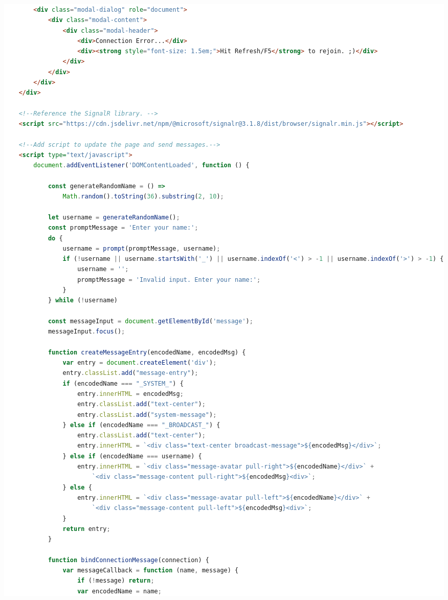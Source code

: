 ```html
        <div class="modal-dialog" role="document">
            <div class="modal-content">
                <div class="modal-header">
                    <div>Connection Error...</div>
                    <div><strong style="font-size: 1.5em;">Hit Refresh/F5</strong> to rejoin. ;)</div>
                </div>
            </div>
        </div>
    </div>

    <!--Reference the SignalR library. -->
    <script src="https://cdn.jsdelivr.net/npm/@microsoft/signalr@3.1.8/dist/browser/signalr.min.js"></script>

    <!--Add script to update the page and send messages.-->
    <script type="text/javascript">
        document.addEventListener('DOMContentLoaded', function () {

            const generateRandomName = () =>
                Math.random().toString(36).substring(2, 10);

            let username = generateRandomName();
            const promptMessage = 'Enter your name:';
            do {
                username = prompt(promptMessage, username);
                if (!username || username.startsWith('_') || username.indexOf('<') > -1 || username.indexOf('>') > -1) {
                    username = '';
                    promptMessage = 'Invalid input. Enter your name:';
                }
            } while (!username)

            const messageInput = document.getElementById('message');
            messageInput.focus();

            function createMessageEntry(encodedName, encodedMsg) {
                var entry = document.createElement('div');
                entry.classList.add("message-entry");
                if (encodedName === "_SYSTEM_") {
                    entry.innerHTML = encodedMsg;
                    entry.classList.add("text-center");
                    entry.classList.add("system-message");
                } else if (encodedName === "_BROADCAST_") {
                    entry.classList.add("text-center");
                    entry.innerHTML = `<div class="text-center broadcast-message">${encodedMsg}</div>`;
                } else if (encodedName === username) {
                    entry.innerHTML = `<div class="message-avatar pull-right">${encodedName}</div>` +
                        `<div class="message-content pull-right">${encodedMsg}<div>`;
                } else {
                    entry.innerHTML = `<div class="message-avatar pull-left">${encodedName}</div>` +
                        `<div class="message-content pull-left">${encodedMsg}<div>`;
                }
                return entry;
            }

            function bindConnectionMessage(connection) {
                var messageCallback = function (name, message) {
                    if (!message) return;
                    var encodedName = name;
```